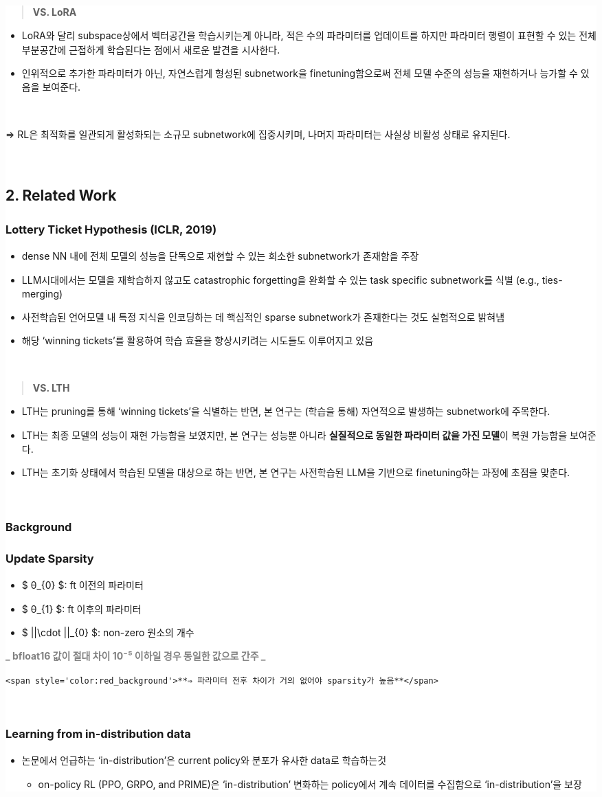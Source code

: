 > **VS. LoRA**

- LoRA와 달리 subspace상에서 벡터공간을 학습시키는게 아니라, 적은 수의 파라미터를 업데이트를 하지만 파라미터 행렬이 표현할 수 있는 전체 부분공간에 근접하게 학습된다는 점에서 새로운 발견을 시사한다.

- 인위적으로 추가한 파라미터가 아닌, 자연스럽게 형성된 subnetwork을 finetuning함으로써 전체 모델 수준의 성능을 재현하거나 능가할 수 있음을 보여준다.

<br/>

⇒ RL은 최적화를 일관되게 활성화되는 소규모 subnetwork에 집중시키며, 나머지 파라미터는 사실상 비활성 상태로 유지된다.

<br/>

## 2. Related Work

### Lottery Ticket Hypothesis (ICLR, 2019)

- dense NN 내에 전체 모델의 성능을 단독으로 재현할 수 있는 희소한 subnetwork가 존재함을 주장

- LLM시대에서는 모델을 재학습하지 않고도 catastrophic forgetting을 완화할 수 있는 task specific subnetwork를 식별 (e.g., ties-merging)

- 사전학습된 언어모델 내 특정 지식을 인코딩하는 데 핵심적인 sparse subnetwork가 존재한다는 것도 실험적으로 밝혀냄

- 해당 ‘winning tickets’를 활용하여 학습 효율을 향상시키려는 시도들도 이루어지고 있음

<br/>

> **VS. LTH**

- LTH는 pruning를 통해 ‘winning tickets’을 식별하는 반면, 본 연구는 (학습을 통해) 자연적으로 발생하는 subnetwork에 주목한다.

- LTH는 최종 모델의 성능이 재현 가능함을 보였지만, 본 연구는 성능뿐 아니라 **실질적으로 동일한 파라미터 값을 가진 모델**이 복원 가능함을 보여준다.

- LTH는 초기화 상태에서 학습된 모델을 대상으로 하는 반면, 본 연구는 사전학습된 LLM을 기반으로 finetuning하는 과정에 초점을 맞춘다.

<br/>

### Background

### Update Sparsity

- $ θ\_{0} $: ft 이전의 파라미터

- $ θ\_{1} $: ft 이후의 파라미터

- $ ||\cdot ||\_{0} $: non-zero 원소의 개수

<span style='color:gray'>**_ bfloat16 값이 절대 차이 10⁻⁵ 이하일 경우 동일한 값으로 간주 _**</span>

    <span style='color:red_background'>**⇒ 파라미터 전후 차이가 거의 없어야 sparsity가 높음**</span>

<br/>

### Learning from in-distribution data

- 논문에서 언급하는 ‘in-distribution’은 current policy와 분포가 유사한 data로 학습하는것

  - on-policy RL (PPO, GRPO, and PRIME)은 ‘in-distribution’ 변화하는 policy에서 계속 데이터를 수집함으로 ‘in-distribution’을 보장
